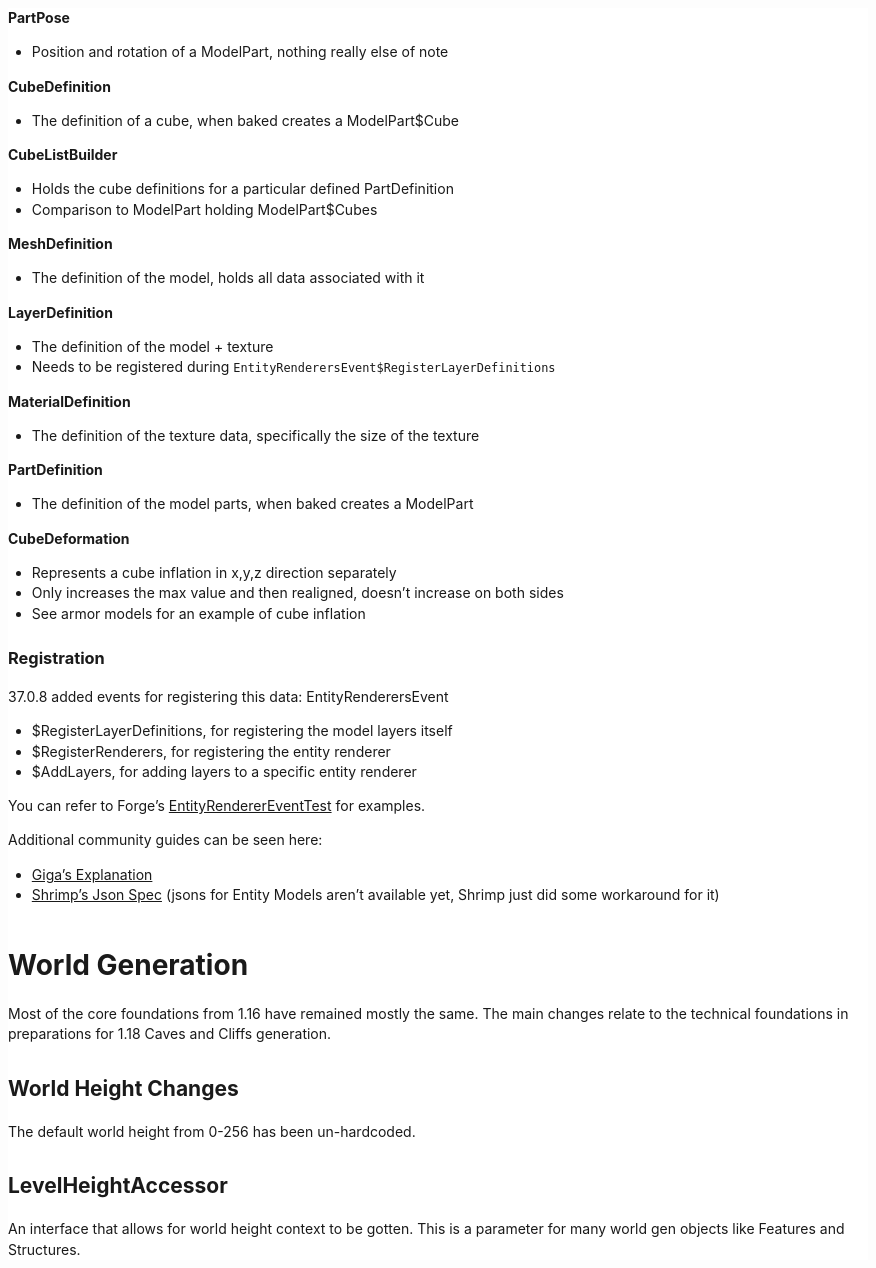 **PartPose**
- Position and rotation of a ModelPart, nothing really else of note

**CubeDefinition**
- The definition of a cube, when baked creates a ModelPart$Cube

**CubeListBuilder**
- Holds the cube definitions for a particular defined PartDefinition
- Comparison to ModelPart holding ModelPart$Cubes

**MeshDefinition**
- The definition of the model, holds all data associated with it

**LayerDefinition**
- The definition of the model + texture
- Needs to be registered during ``EntityRenderersEvent$RegisterLayerDefinitions``

**MaterialDefinition**
- The definition of the texture data, specifically the size of the texture

**PartDefinition**
- The definition of the model parts, when baked creates a ModelPart

**CubeDeformation**
- Represents a cube inflation in x,y,z direction separately
- Only increases the max value and then realigned, doesn’t increase on both sides
- See armor models for an example of cube inflation

### Registration
37.0.8 added events for registering this data: EntityRenderersEvent
- $RegisterLayerDefinitions, for registering the model layers itself
- $RegisterRenderers, for registering the entity renderer
- $AddLayers, for adding layers to a specific entity renderer

You can refer to Forge’s <a href="https://github.com/MinecraftForge/MinecraftForge/blob/1.17.x/src/test/java/net/minecraftforge/debug/client/rendering/EntityRendererEventsTest.java">EntityRendererEventTest</a> for examples.

Additional community guides can be seen here:
- <a href="https://gist.github.com/gigaherz/7115024820f55717bc40a6e2247c6aca">Giga’s Explanation</a>
- <a href="https://github.com/SizableShrimp/EntityModelJson/blob/1.17.x/docs/SCHEMA.json">Shrimp’s Json Spec</a> (jsons for Entity Models aren’t available yet, Shrimp just did some workaround for it)
# World Generation
Most of the core foundations from 1.16 have remained mostly the same. The main changes relate to the technical foundations in preparations for 1.18 Caves and Cliffs generation.
## World Height Changes
The default world height from 0-256 has been un-hardcoded. 

## LevelHeightAccessor
An interface that allows for world height context to be gotten. This is a parameter for many world gen objects like Features and Structures.
